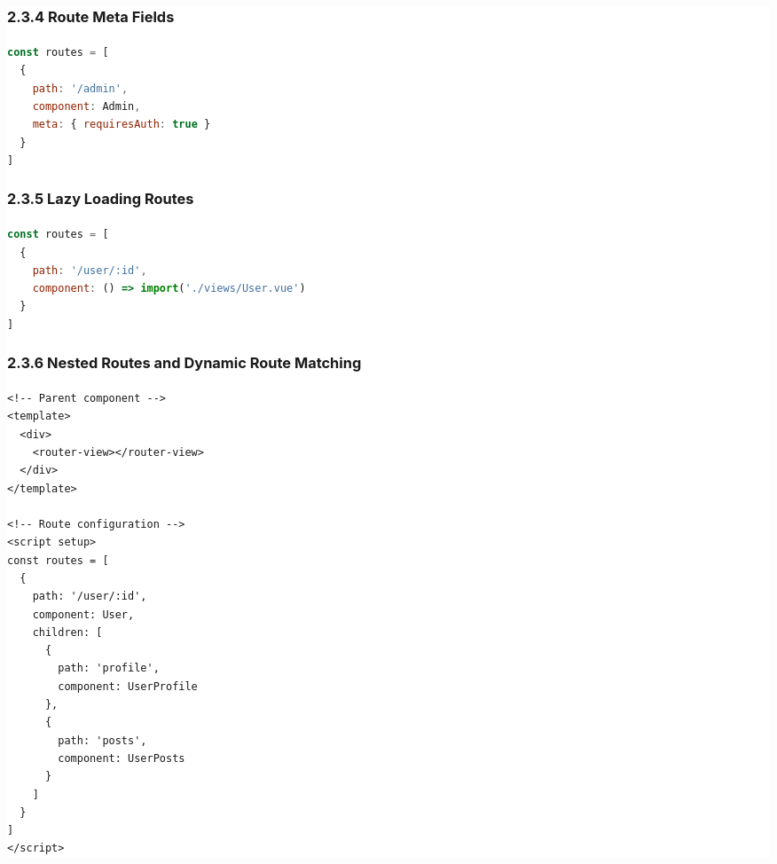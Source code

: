 ### 2.3.4 Route Meta Fields

```javascript
const routes = [
  {
    path: '/admin',
    component: Admin,
    meta: { requiresAuth: true }
  }
]
```

### 2.3.5 Lazy Loading Routes

```javascript
const routes = [
  {
    path: '/user/:id',
    component: () => import('./views/User.vue')
  }
]
```

### 2.3.6 Nested Routes and Dynamic Route Matching

```vue
<!-- Parent component -->
<template>
  <div>
    <router-view></router-view>
  </div>
</template>

<!-- Route configuration -->
<script setup>
const routes = [
  {
    path: '/user/:id',
    component: User,
    children: [
      {
        path: 'profile',
        component: UserProfile
      },
      {
        path: 'posts',
        component: UserPosts
      }
    ]
  }
]
</script>
```
